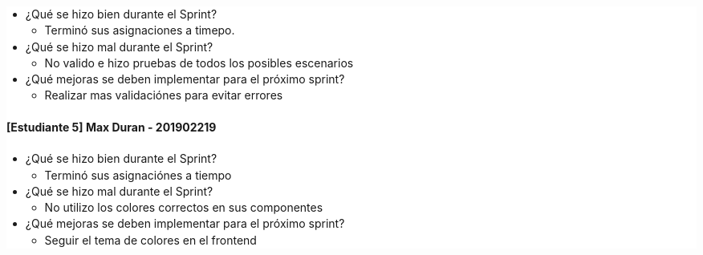 - ¿Qué se hizo bien durante el Sprint?
    - Terminó sus asignaciones a timepo.
- ¿Qué se hizo mal durante el Sprint?
    - No valido e hizo pruebas de todos los posibles escenarios
- ¿Qué mejoras se deben implementar para el próximo sprint?
    - Realizar mas validaciónes para evitar errores

#### [Estudiante 5] Max Duran - 201902219

- ¿Qué se hizo bien durante el Sprint?
    - Terminó sus asignaciónes a tiempo
- ¿Qué se hizo mal durante el Sprint?
    - No utilizo los colores correctos en sus componentes
- ¿Qué mejoras se deben implementar para el próximo sprint?
    - Seguir el tema de colores en el frontend

